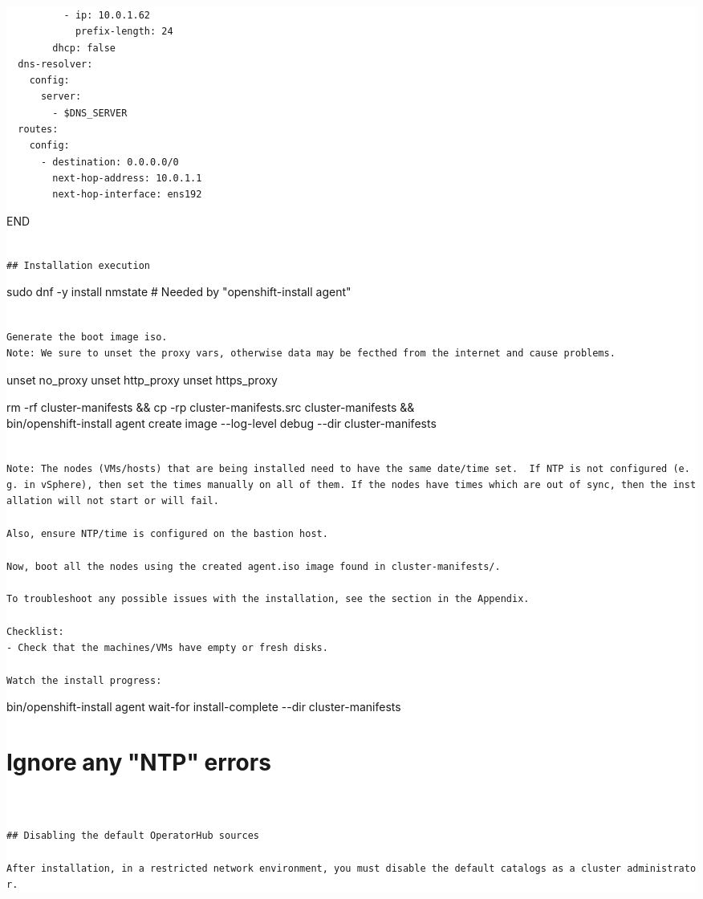               - ip: 10.0.1.62
                prefix-length: 24
            dhcp: false
      dns-resolver:
        config:
          server:
            - $DNS_SERVER 
      routes:
        config:
          - destination: 0.0.0.0/0
            next-hop-address: 10.0.1.1
            next-hop-interface: ens192
END
```

## Installation execution

```
sudo dnf -y install nmstate    # Needed by "openshift-install agent" 
```

Generate the boot image iso. 
Note: We sure to unset the proxy vars, otherwise data may be fecthed from the internet and cause problems. 

```
unset no_proxy
unset http_proxy
unset https_proxy
```

```
rm -rf cluster-manifests && cp -rp cluster-manifests.src cluster-manifests && \
bin/openshift-install agent create image --log-level debug --dir cluster-manifests
```

Note: The nodes (VMs/hosts) that are being installed need to have the same date/time set.  If NTP is not configured (e.g. in vSphere), then set the times manually on all of them. If the nodes have times which are out of sync, then the installation will not start or will fail. 

Also, ensure NTP/time is configured on the bastion host. 

Now, boot all the nodes using the created agent.iso image found in cluster-manifests/.

To troubleshoot any possible issues with the installation, see the section in the Appendix. 

Checklist:
- Check that the machines/VMs have empty or fresh disks. 

Watch the install progress: 

```
bin/openshift-install agent wait-for install-complete --dir cluster-manifests 
# Ignore any "NTP" errors 
```


## Disabling the default OperatorHub sources

After installation, in a restricted network environment, you must disable the default catalogs as a cluster administrator. 

```